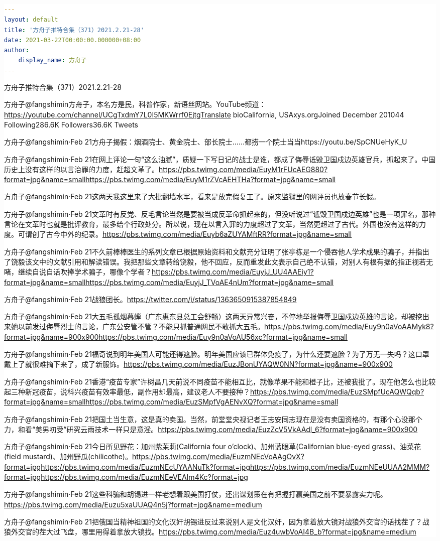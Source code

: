 ```yaml
---
layout: default
title: '方舟子推特合集（371）2021.2.21-28'
date: 2021-03-22T00:00:00.000000+08:00
author:
    display_name: 方舟子
---
```


方舟子推特合集（371）2021.2.21-28

方舟子@fangshimin方舟子，本名方是民，科普作家，新语丝网站。YouTube频道：https://youtube.com/channel/UCgTxdmY7L0I5MKWrrf0EjtgTranslate bioCalifornia, USAxys.orgJoined December 201044 Following286.6K Followers36.6K Tweets

方舟子@fangshimin·Feb 21方舟子揭假：烟酒院士、黄金院士、部长院士……都捞一个院士当当https://youtu.be/SpCNUeHyK_U

方舟子@fangshimin·Feb 21在网上评论一句“这么油腻”，质疑一下写日记的战士是谁，都成了侮辱诋毁卫国戍边英雄官兵，抓起来了。中国历史上没有这样的以言治罪的力度，赶超文革了。https://pbs.twimg.com/media/EuyM1rFUcAEG880?format=jpg&name=smallhttps://pbs.twimg.com/media/EuyM1rZVcAEHTHa?format=jpg&name=small

方舟子@fangshimin·Feb 21这两天我这里来了大批翻墙水军，看来是放完假复工了。原来监狱里的网评员也放春节长假。

方舟子@fangshimin·Feb 21文革时有反党、反毛言论当然是要被当成反革命抓起来的，但没听说过“诋毁卫国戍边英雄”也是一项罪名，那种言论在文革时也就是批评教育，最多给个行政处分。所以说，现在以言入罪的力度超过了文革，当然更超过了古代。外国也没有这样的力度。可谓创了古今中外的纪录。https://pbs.twimg.com/media/Euyb6aZUYAMftRR?format=jpg&name=small

方舟子@fangshimin·Feb 21不久前棒棒医生的系列文章已根据原始资料和文献充分证明了张亭栋是一个侵吞他人学术成果的骗子，并指出了饶毅该文中的文献引用和解读错误。我把那些文章转给饶毅，他不回应，反而重发此文表示自己绝不认错，对别人有根有据的指正视若无睹，继续自说自话吹捧学术骗子，哪像个学者？https://pbs.twimg.com/media/EuyjJ_UU4AAEiy1?format=jpg&name=smallhttps://pbs.twimg.com/media/EuyjJ_TVoAE4nUm?format=jpg&name=small

方舟子@fangshimin·Feb 21战狼团长。https://twitter.com/i/status/1363650915387854849

方舟子@fangshimin·Feb 21大五毛孤烟暮蝉（广东惠东县总工会舒畅）这两天异常兴奋，不停地举报侮辱卫国戍边英雄的言论，却被挖出来她以前发过侮辱烈士的言论，广东公安管不管？不能只抓普通网民不敢抓大五毛。https://pbs.twimg.com/media/Euy9n0aVoAAMyk8?format=jpg&name=900x900https://pbs.twimg.com/media/Euy9n0aVoAU56xc?format=jpg&name=small

方舟子@fangshimin·Feb 21福奇说到明年美国人可能还得遮脸。明年美国应该已群体免疫了，为什么还要遮脸？为了万无一失吗？这口罩戴上了就很难摘下来了，成了新服饰。https://pbs.twimg.com/media/EuzJBonUYAQW0NN?format=jpg&name=900x900

方舟子@fangshimin·Feb 21香港“疫苗专家”许树昌几天前说不同疫苗不能相互比，就像苹果不能和橙子比，还被我批了。现在他怎么也比较起三种新冠疫苗，说科兴疫苗有效率最低，副作用却最高，建议老人不要接种？https://pbs.twimg.com/media/EuzSMpfUcAQWQqb?format=jpg&name=smallhttps://pbs.twimg.com/media/EuzSMpfVgAENvXQ?format=jpg&name=small

方舟子@fangshimin·Feb 21把国土当生意，这是真的卖国。当然，前堂堂央视记者王志安同志现在是没有卖国资格的，有那个心没那个力，和看“美男初受”研究云雨技术一样只是意淫。https://pbs.twimg.com/media/EuzZcV5VkAAdl_6?format=jpg&name=900x900

方舟子@fangshimin·Feb 21今日所见野花：加州紫茉莉(California four o’clock)、加州蓝眼草(Californian blue-eyed grass)、油菜花(field mustard)、加州野瓜(chilicothe)。https://pbs.twimg.com/media/EuzmNEcVoAAgOvX?format=jpghttps://pbs.twimg.com/media/EuzmNEcUYAANuTk?format=jpghttps://pbs.twimg.com/media/EuzmNEeUUAA2MMM?format=jpghttps://pbs.twimg.com/media/EuzmNEeVEAIm4Kc?format=jpg

方舟子@fangshimin·Feb 21这些科骗和胡锡进一样老想着跟美国打仗，还出谋划策在有把握打赢美国之前不要暴露实力呢。https://pbs.twimg.com/media/Euzu5xaUUAQ4n5j?format=jpg&name=medium

方舟子@fangshimin·Feb 21把俄国当精神祖国的文化汉奸胡锡进反过来说别人是文化汉奸，因为拿着放大镜对战狼外交官的话找茬了？战狼外交官的茬大过飞盘，哪里用得着拿放大镜找。https://pbs.twimg.com/media/Euz4uwbVoAI4B_b?format=jpg&name=medium
